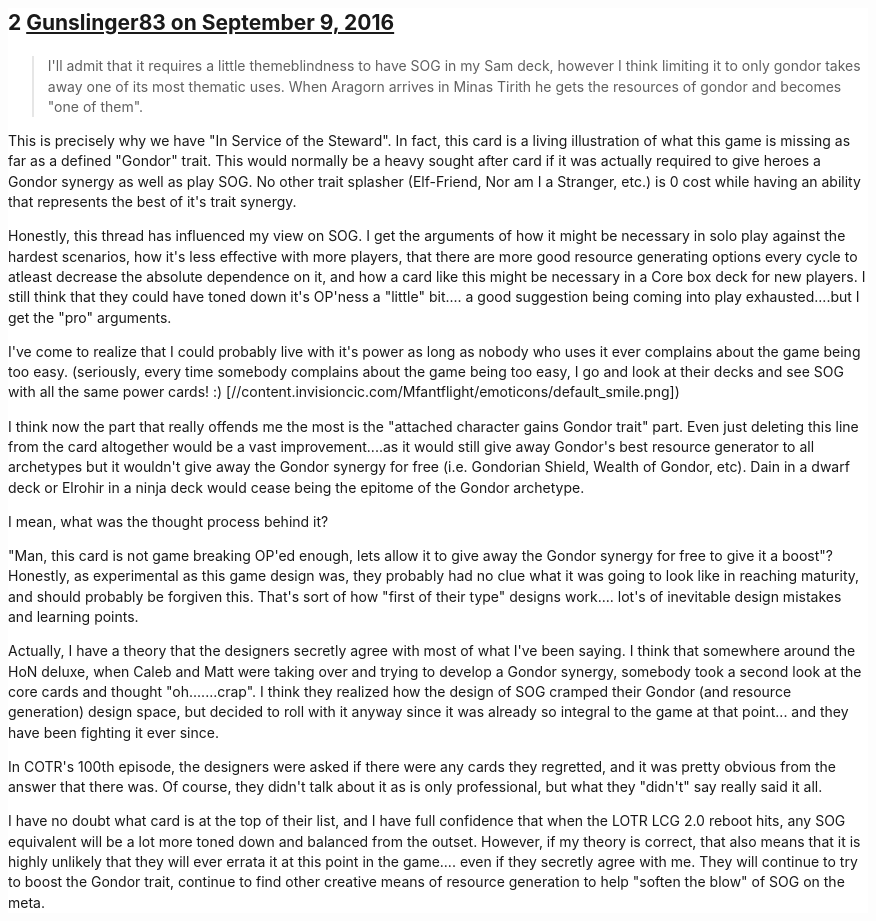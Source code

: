 ## 2 [Gunslinger83 on September 9, 2016](https://community.fantasyflightgames.com/topic/229390-the-one-card-that-needs-errata-to-balance-this-gamethoughts/?do=findComment&comment=2406959)

> I'll admit that it requires a little themeblindness to have SOG in my Sam deck, however I think limiting it to only gondor takes away one of its most thematic uses. When Aragorn arrives in Minas Tirith he gets the resources of gondor and becomes "one of them".

This is precisely why we have "In Service of the Steward". In fact, this card is a living illustration of what this game is missing as far as a defined "Gondor" trait. This would normally be a heavy sought after card if it was actually required to give heroes a Gondor synergy as well as play SOG. No other trait splasher (Elf-Friend, Nor am I a Stranger, etc.) is 0 cost while having an ability that represents the best of it's trait synergy. 

Honestly, this thread has influenced my view on SOG. I get the arguments of how it might be necessary in solo play against the hardest scenarios, how it's less effective with more players, that there are more good resource generating options every cycle to atleast decrease the absolute dependence on it, and how a card like this might be necessary in a Core box deck for new players. I still think that they could have toned down it's OP'ness a "little" bit.... a good suggestion being coming into play exhausted....but I get the "pro" arguments.

I've come to realize that I could probably live with it's power as long as nobody who uses it ever complains about the game being too easy. (seriously, every time somebody complains about the game being too easy, I go and look at their decks and see SOG with all the same power cards! :) [//content.invisioncic.com/Mfantflight/emoticons/default_smile.png])

I think now the part that really offends me the most is the "attached character gains Gondor trait" part. Even just deleting this line from the card altogether would be a vast improvement....as it would still give away Gondor's best resource generator to all archetypes but it wouldn't give away the Gondor synergy for free (i.e. Gondorian Shield, Wealth of Gondor, etc). Dain in a dwarf deck or Elrohir in a ninja deck would cease being the epitome of the Gondor archetype.

I mean, what was the thought process behind it? 

"Man, this card is not game breaking OP'ed enough, lets allow it to give away the Gondor synergy for free to give it a boost"? Honestly, as experimental as this game design was, they probably had no clue what it was going to look like in reaching maturity, and should probably be forgiven this. That's sort of how "first of their type" designs work.... lot's of inevitable design mistakes and learning points.

Actually, I have a theory that the designers secretly agree with most of what I've been saying. I think that somewhere around the HoN deluxe, when Caleb and Matt were taking over and trying to develop a Gondor synergy, somebody took a second look at the core cards and thought "oh.......crap". I think they realized how the design of SOG cramped their Gondor (and resource generation) design space, but decided to roll with it anyway since it was already so integral to the game at that point... and they have been fighting it ever since. 

In COTR's 100th episode, the designers were asked if there were any cards they regretted, and it was pretty obvious from the answer that there was. Of course, they didn't talk about it as is only professional, but what they "didn't" say really said it all.

I have no doubt what card is at the top of their list, and I have full confidence that when the LOTR LCG 2.0 reboot hits, any SOG equivalent will be a lot more toned down and balanced from the outset. However, if my theory is correct, that also means that it is highly unlikely that they will ever errata it at this point in the game.... even if they secretly agree with me. They will continue to try to boost the Gondor trait, continue to find other creative means of resource generation to help "soften the blow" of SOG on the meta.
